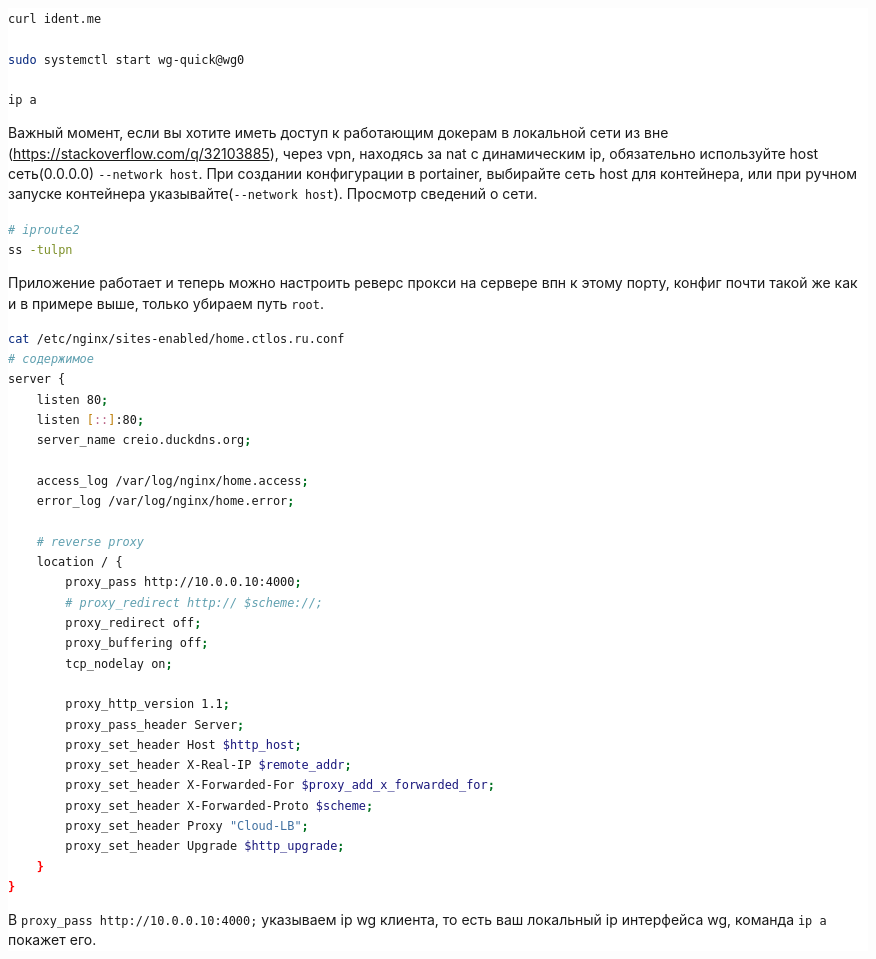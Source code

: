 ```bash
curl ident.me

sudo systemctl start wg-quick@wg0

ip a
```

Важный момент, если вы хотите иметь доступ к работающим докерам в локальной сети из вне (https://stackoverflow.com/q/32103885), через vpn, находясь за nat с динамическим ip, обязательно используйте host сеть(0.0.0.0) `--network host`. При создании конфигурации в portainer, выбирайте сеть host для контейнера, или при ручном запуске контейнера указывайте(`--network host`). Просмотр сведений о сети.

```bash
# iproute2
ss -tulpn
```

Приложение работает и теперь можно настроить реверс прокси на сервере впн к этому порту, конфиг почти такой же как и в примере выше, только убираем путь `root`.

```bash
cat /etc/nginx/sites-enabled/home.ctlos.ru.conf
# содержимое
server {
    listen 80;
    listen [::]:80;
    server_name creio.duckdns.org;

    access_log /var/log/nginx/home.access;
    error_log /var/log/nginx/home.error;

    # reverse proxy
    location / {
        proxy_pass http://10.0.0.10:4000;
        # proxy_redirect http:// $scheme://;
        proxy_redirect off;
        proxy_buffering off;
        tcp_nodelay on;

        proxy_http_version 1.1;
        proxy_pass_header Server;
        proxy_set_header Host $http_host;
        proxy_set_header X-Real-IP $remote_addr;
        proxy_set_header X-Forwarded-For $proxy_add_x_forwarded_for;
        proxy_set_header X-Forwarded-Proto $scheme;
        proxy_set_header Proxy "Cloud-LB";
        proxy_set_header Upgrade $http_upgrade;
    }
}
```

В `proxy_pass http://10.0.0.10:4000;` указываем ip wg клиента, то есть ваш локальный ip интерфейса wg, команда `ip a` покажет его.
